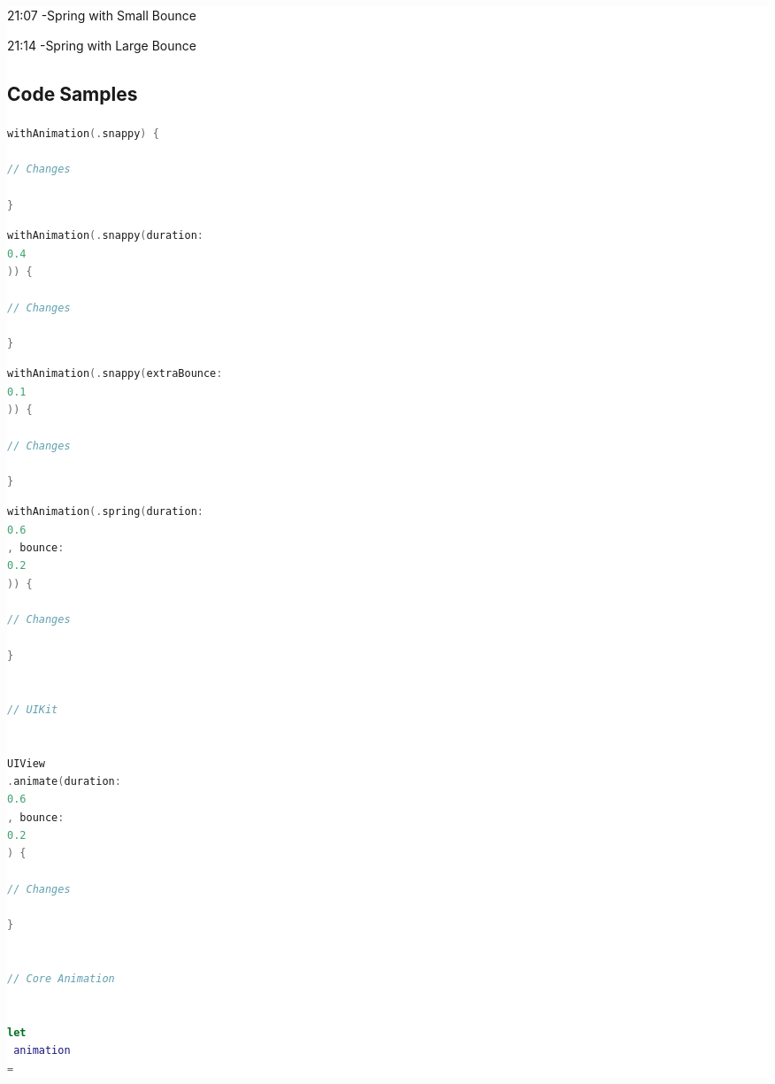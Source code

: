21:07 -Spring with Small Bounce

21:14 -Spring with Large Bounce

## Code Samples

```swift
withAnimation(.snappy) {
  
// Changes

}
```

```swift
withAnimation(.snappy(duration: 
0.4
)) {
  
// Changes

}
```

```swift
withAnimation(.snappy(extraBounce: 
0.1
)) {
  
// Changes

}
```

```swift
withAnimation(.spring(duration: 
0.6
, bounce: 
0.2
)) {
  
// Changes

}


// UIKit


UIView
.animate(duration: 
0.6
, bounce: 
0.2
) {
  
// Changes

}


// Core Animation


let
 animation 
=
```